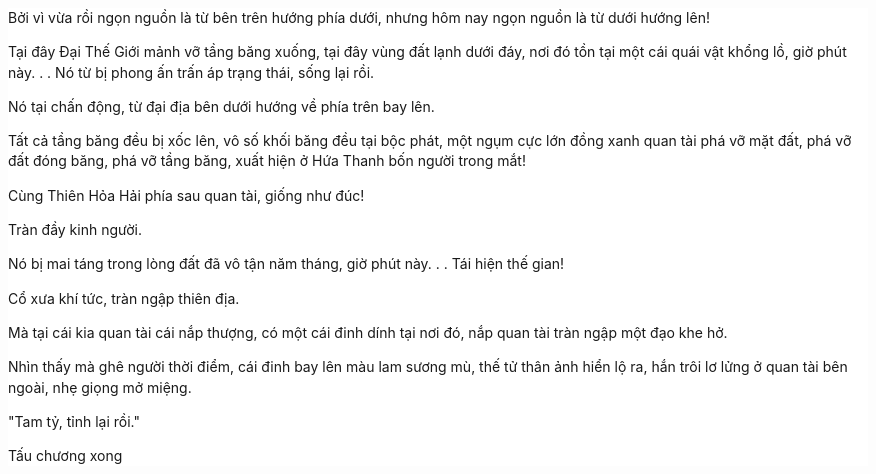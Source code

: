 Bởi vì vừa rồi ngọn nguồn là từ bên trên hướng phía dưới, nhưng hôm nay ngọn nguồn là từ dưới hướng lên!

Tại đây Đại Thế Giới mảnh vỡ tầng băng xuống, tại đây vùng đất lạnh dưới đáy, nơi đó tồn tại một cái quái vật khổng lồ, giờ phút này. . . Nó từ bị phong ấn trấn áp trạng thái, sống lại rồi.

Nó tại chấn động, từ đại địa bên dưới hướng về phía trên bay lên.

Tất cả tầng băng đều bị xốc lên, vô số khối băng đều tại bộc phát, một ngụm cực lớn đồng xanh quan tài phá vỡ mặt đất, phá vỡ đất đóng băng, phá vỡ tầng băng, xuất hiện ở Hứa Thanh bốn người trong mắt!

Cùng Thiên Hỏa Hải phía sau quan tài, giống như đúc!

Tràn đầy kinh người.

Nó bị mai táng trong lòng đất đã vô tận năm tháng, giờ phút này. . . Tái hiện thế gian!

Cổ xưa khí tức, tràn ngập thiên địa.

Mà tại cái kia quan tài cái nắp thượng, có một cái đinh dính tại nơi đó, nắp quan tài tràn ngập một đạo khe hở.

Nhìn thấy mà ghê người thời điểm, cái đinh bay lên màu lam sương mù, thế tử thân ảnh hiển lộ ra, hắn trôi lơ lửng ở quan tài bên ngoài, nhẹ giọng mở miệng.

"Tam tỷ, tỉnh lại rồi."

Tấu chương xong




